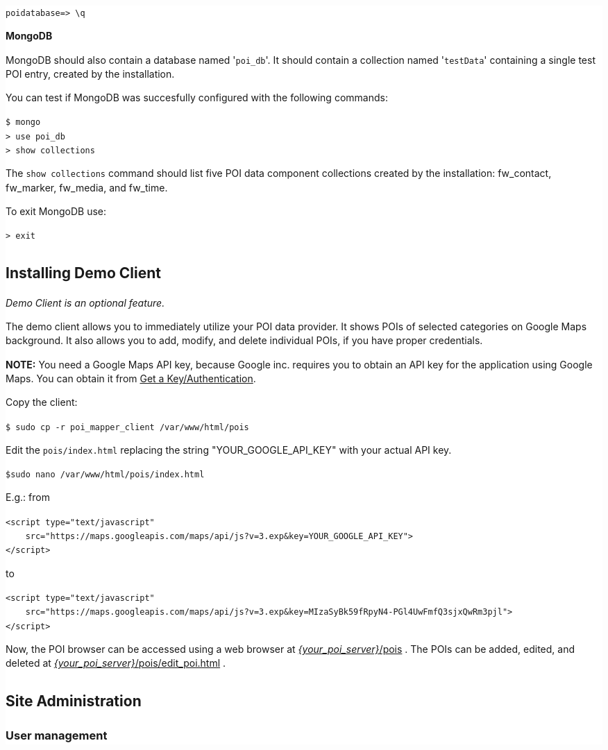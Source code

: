     poidatabase=> \q

**MongoDB**

MongoDB should also contain a database named '<code>poi_db</code>'. It should contain a collection named '<code>testData</code>' containing a single test POI entry, created by the installation.

You can test if MongoDB was succesfully configured with the following commands:

    $ mongo
    > use poi_db
    > show collections

The <code>show collections</code> command should list five POI data component collections created by the installation: fw\_contact, fw\_marker, fw\_media, and fw\_time.

To exit MongoDB use:

    > exit

## Installing Demo Client

_Demo Client is an optional feature._

The demo client allows you to immediately utilize your POI data provider. It shows POIs of selected categories on Google Maps background. It also allows you to add, modify, and delete individual POIs, if you have proper credentials.

**NOTE:** You need a Google Maps API key, because Google inc. requires you to obtain an API key for the application using Google Maps. You can obtain it from [Get a Key/Authentication](https://developers.google.com/maps/documentation/javascript/get-api-key).

Copy the client:

    $ sudo cp -r poi_mapper_client /var/www/html/pois

Edit the `pois/index.html` replacing the string "YOUR\_GOOGLE\_API\_KEY" with your actual API key.

    $sudo nano /var/www/html/pois/index.html

E.g.: from

    <script type="text/javascript" 
        src="https://maps.googleapis.com/maps/api/js?v=3.exp&key=YOUR_GOOGLE_API_KEY">
    </script>

to


    <script type="text/javascript" 
        src="https://maps.googleapis.com/maps/api/js?v=3.exp&key=MIzaSyBk59fRpyN4-PGl4UwFmfQ3sjxQwRm3pjl">
    </script>


Now, the POI browser can be accessed using a web browser at [_{your\_poi\_server}_/pois](#) . The POIs can be added, edited, and deleted at [_{your\_poi\_server}_/pois/edit_poi.html](#) .

## Site Administration

### User management
